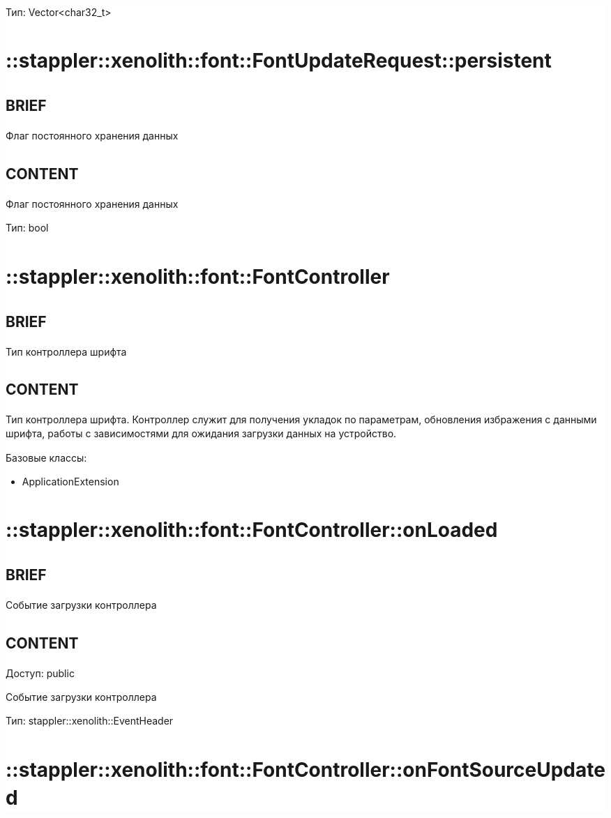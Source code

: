 Тип: Vector<char32_t>


# ::stappler::xenolith::font::FontUpdateRequest::persistent

## BRIEF

Флаг постоянного хранения данных

## CONTENT

Флаг постоянного хранения данных

Тип: bool


# ::stappler::xenolith::font::FontController

## BRIEF

Тип контроллера шрифта

## CONTENT

Тип контроллера шрифта. Контроллер служит для получения укладок по параметрам, обновления избражения с данными шрифта, работы с зависимостями для ожидания загрузки данных на устройство.

Базовые классы:
* ApplicationExtension


# ::stappler::xenolith::font::FontController::onLoaded

## BRIEF

Событие загрузки контроллера

## CONTENT

Доступ: public

Событие загрузки контроллера

Тип: stappler::xenolith::EventHeader


# ::stappler::xenolith::font::FontController::onFontSourceUpdated
